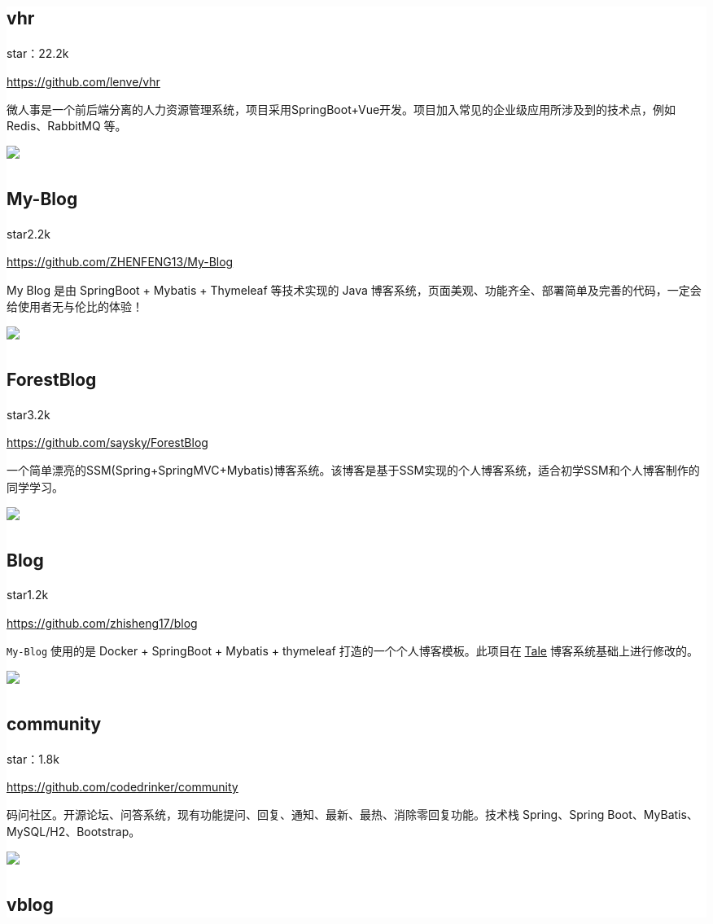 ## vhr

star：22.2k

https://github.com/lenve/vhr

微人事是一个前后端分离的人力资源管理系统，项目采用SpringBoot+Vue开发。项目加入常见的企业级应用所涉及到的技术点，例如 Redis、RabbitMQ 等。

![](http://img.topjavaer.cn/image/vhr01.png)

## My-Blog

star2.2k

https://github.com/ZHENFENG13/My-Blog

My Blog 是由 SpringBoot + Mybatis + Thymeleaf 等技术实现的 Java 博客系统，页面美观、功能齐全、部署简单及完善的代码，一定会给使用者无与伦比的体验！

![](http://img.topjavaer.cn/image/my-blog.png)



## ForestBlog

star3.2k

https://github.com/saysky/ForestBlog

一个简单漂亮的SSM(Spring+SpringMVC+Mybatis)博客系统。该博客是基于SSM实现的个人博客系统，适合初学SSM和个人博客制作的同学学习。

![](http://img.topjavaer.cn/image/forest_blog.png)

## Blog

star1.2k

https://github.com/zhisheng17/blog

`My-Blog` 使用的是 Docker + SpringBoot + Mybatis + thymeleaf 打造的一个个人博客模板。此项目在 [Tale](https://github.com/otale/tale) 博客系统基础上进行修改的。

![](http://img.topjavaer.cn/image/blog.png)

## community

star：1.8k

https://github.com/codedrinker/community

码问社区。开源论坛、问答系统，现有功能提问、回复、通知、最新、最热、消除零回复功能。技术栈 Spring、Spring Boot、MyBatis、MySQL/H2、Bootstrap。

![](http://img.topjavaer.cn/image/image-20210826234936711.png)



## vblog
